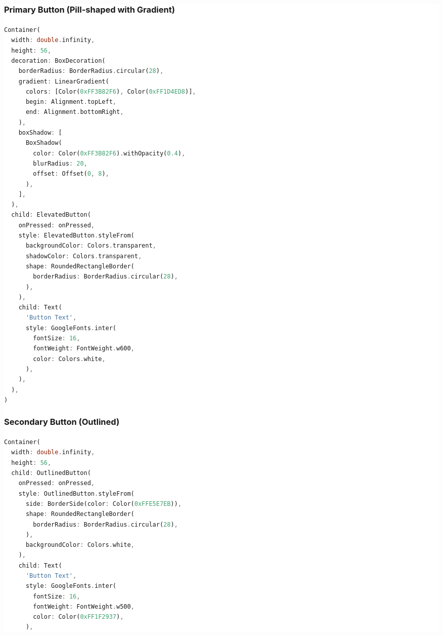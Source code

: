 ### Primary Button (Pill-shaped with Gradient)

```dart
Container(
  width: double.infinity,
  height: 56,
  decoration: BoxDecoration(
    borderRadius: BorderRadius.circular(28),
    gradient: LinearGradient(
      colors: [Color(0xFF3B82F6), Color(0xFF1D4ED8)],
      begin: Alignment.topLeft,
      end: Alignment.bottomRight,
    ),
    boxShadow: [
      BoxShadow(
        color: Color(0xFF3B82F6).withOpacity(0.4),
        blurRadius: 20,
        offset: Offset(0, 8),
      ),
    ],
  ),
  child: ElevatedButton(
    onPressed: onPressed,
    style: ElevatedButton.styleFrom(
      backgroundColor: Colors.transparent,
      shadowColor: Colors.transparent,
      shape: RoundedRectangleBorder(
        borderRadius: BorderRadius.circular(28),
      ),
    ),
    child: Text(
      'Button Text',
      style: GoogleFonts.inter(
        fontSize: 16,
        fontWeight: FontWeight.w600,
        color: Colors.white,
      ),
    ),
  ),
)
```

### Secondary Button (Outlined)

```dart
Container(
  width: double.infinity,
  height: 56,
  child: OutlinedButton(
    onPressed: onPressed,
    style: OutlinedButton.styleFrom(
      side: BorderSide(color: Color(0xFFE5E7EB)),
      shape: RoundedRectangleBorder(
        borderRadius: BorderRadius.circular(28),
      ),
      backgroundColor: Colors.white,
    ),
    child: Text(
      'Button Text',
      style: GoogleFonts.inter(
        fontSize: 16,
        fontWeight: FontWeight.w500,
        color: Color(0xFF1F2937),
      ),
```